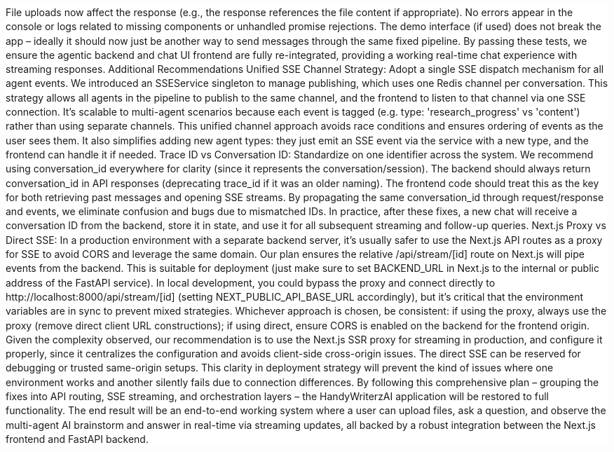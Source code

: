 File uploads now affect the response (e.g., the response references the file content if appropriate).
No errors appear in the console or logs related to missing components or unhandled promise rejections.
The demo interface (if used) does not break the app – ideally it should now just be another way to send messages through the same fixed pipeline.
By passing these tests, we ensure the agentic backend and chat UI frontend are fully re-integrated, providing a working real-time chat experience with streaming responses.
Additional Recommendations
Unified SSE Channel Strategy: Adopt a single SSE dispatch mechanism for all agent events. We introduced an SSEService singleton to manage publishing, which uses one Redis channel per conversation. This strategy allows all agents in the pipeline to publish to the same channel, and the frontend to listen to that channel via one SSE connection. It’s scalable to multi-agent scenarios because each event is tagged (e.g. type: 'research_progress' vs 'content') rather than using separate channels. This unified channel approach avoids race conditions and ensures ordering of events as the user sees them. It also simplifies adding new agent types: they just emit an SSE event via the service with a new type, and the frontend can handle it if needed. Trace ID vs Conversation ID: Standardize on one identifier across the system. We recommend using conversation_id everywhere for clarity (since it represents the conversation/session). The backend should always return conversation_id in API responses (deprecating trace_id if it was an older naming). The frontend code should treat this as the key for both retrieving past messages and opening SSE streams. By propagating the same conversation_id through request/response and events, we eliminate confusion and bugs due to mismatched IDs. In practice, after these fixes, a new chat will receive a conversation ID from the backend, store it in state, and use it for all subsequent streaming and follow-up queries. Next.js Proxy vs Direct SSE: In a production environment with a separate backend server, it’s usually safer to use the Next.js API routes as a proxy for SSE to avoid CORS and leverage the same domain. Our plan ensures the relative /api/stream/[id] route on Next.js will pipe events from the backend. This is suitable for deployment (just make sure to set BACKEND_URL in Next.js to the internal or public address of the FastAPI service). In local development, you could bypass the proxy and connect directly to http://localhost:8000/api/stream/[id] (setting NEXT_PUBLIC_API_BASE_URL accordingly), but it’s critical that the environment variables are in sync to prevent mixed strategies. Whichever approach is chosen, be consistent: if using the proxy, always use the proxy (remove direct client URL constructions); if using direct, ensure CORS is enabled on the backend for the frontend origin. Given the complexity observed, our recommendation is to use the Next.js SSR proxy for streaming in production, and configure it properly, since it centralizes the configuration and avoids client-side cross-origin issues. The direct SSE can be reserved for debugging or trusted same-origin setups. This clarity in deployment strategy will prevent the kind of issues where one environment works and another silently fails due to connection differences. By following this comprehensive plan – grouping the fixes into API routing, SSE streaming, and orchestration layers – the HandyWriterzAI application will be restored to full functionality. The end result will be an end-to-end working system where a user can upload files, ask a question, and observe the multi-agent AI brainstorm and answer in real-time via streaming updates, all backed by a robust integration between the Next.js frontend and FastAPI backend.